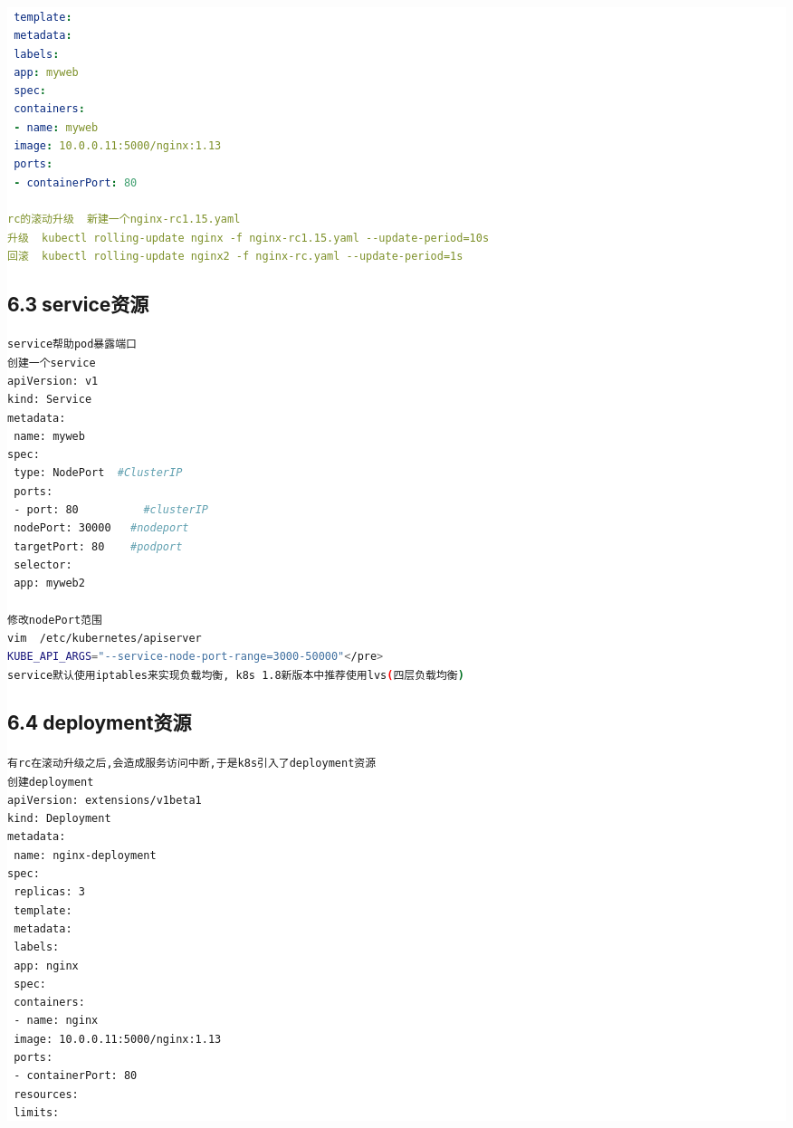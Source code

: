 ```yaml
 template:
 metadata:
 labels:
 app: myweb
 spec:
 containers:
 - name: myweb
 image: 10.0.0.11:5000/nginx:1.13
 ports:
 - containerPort: 80

rc的滚动升级  新建一个nginx-rc1.15.yaml
升级  kubectl rolling-update nginx -f nginx-rc1.15.yaml --update-period=10s
回滚  kubectl rolling-update nginx2 -f nginx-rc.yaml --update-period=1s
```

## 6.3 service资源

```bash
service帮助pod暴露端口
创建一个service
apiVersion: v1
kind: Service
metadata:
 name: myweb
spec:
 type: NodePort  #ClusterIP
 ports:
 - port: 80          #clusterIP
 nodePort: 30000   #nodeport
 targetPort: 80    #podport
 selector:
 app: myweb2

修改nodePort范围
vim  /etc/kubernetes/apiserver
KUBE_API_ARGS="--service-node-port-range=3000-50000"</pre>
service默认使用iptables来实现负载均衡, k8s 1.8新版本中推荐使用lvs(四层负载均衡)
```

## 6.4 deployment资源

```bash
有rc在滚动升级之后,会造成服务访问中断,于是k8s引入了deployment资源
创建deployment
apiVersion: extensions/v1beta1
kind: Deployment
metadata:
 name: nginx-deployment
spec:
 replicas: 3
 template:
 metadata:
 labels:
 app: nginx
 spec:
 containers:
 - name: nginx
 image: 10.0.0.11:5000/nginx:1.13
 ports:
 - containerPort: 80
 resources:
 limits:
```